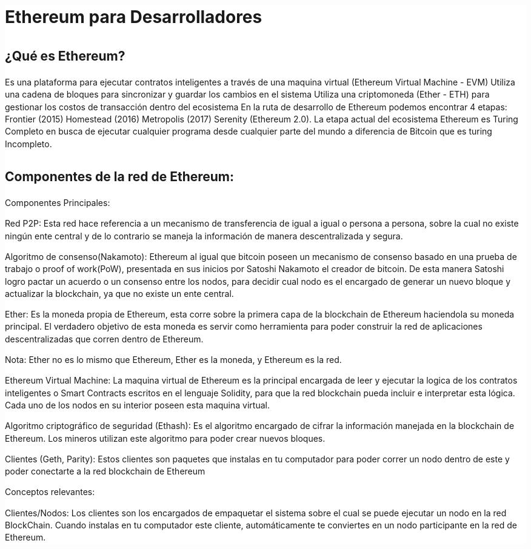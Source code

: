 # Ethereum para Desarrolladores


## ¿Qué es Ethereum?

Es una plataforma para ejecutar contratos inteligentes a través de una maquina virtual (Ethereum Virtual Machine - EVM)
Utiliza una cadena de bloques para sincronizar y guardar los cambios en el sistema
Utiliza una criptomoneda (Ether - ETH) para gestionar los costos de transacción dentro del ecosistema
En la ruta de desarrollo de Ethereum podemos encontrar 4 etapas:
Frontier (2015)
Homestead (2016)
Metropolis (2017)
Serenity (Ethereum 2.0). La etapa actual del ecosistema
Ethereum es Turing Completo en busca de ejecutar cualquier programa desde cualquier parte del mundo a diferencia de Bitcoin que es turing Incompleto. 


## Componentes de la red de Ethereum:

Componentes Principales:

Red P2P: Esta red hace referencia a un mecanismo de transferencia de igual a igual o persona a persona, sobre la cual no existe ningún ente central y de lo contrario se maneja la información de manera descentralizada y segura.

Algoritmo de consenso(Nakamoto): Ethereum al igual que bitcoin poseen un mecanismo de consenso basado en una prueba de trabajo o proof of work(PoW), presentada en sus inicios por Satoshi Nakamoto el creador de bitcoin. De esta manera Satoshi logro pactar un acuerdo o un consenso entre los nodos, para decidir cual nodo es el encargado de generar un nuevo bloque y actualizar la blockchain, ya que no existe un ente central.

Ether: Es la moneda propia de Ethereum, esta corre sobre la primera capa de la blockchain de Ethereum haciendola su moneda principal. El verdadero objetivo de esta moneda es servir como herramienta para poder construir la red de aplicaciones descentralizadas que corren dentro de Ethereum.

Nota: Ether no es lo mismo que Ethereum, Ether es la moneda, y Ethereum es la red.

Ethereum Virtual Machine: La maquina virtual de Ethereum es la principal encargada de leer y ejecutar la logica de los contratos inteligentes o Smart Contracts escritos en el lenguaje Solidity, para que la red blockchain pueda incluir e interpretar esta lógica. Cada uno de los nodos en su interior poseen esta maquina virtual.

Algoritmo criptográfico de seguridad (Ethash): Es el algoritmo encargado de cifrar la información manejada en la blockchain de Ethereum. Los mineros utilizan este algoritmo para poder crear nuevos bloques.

Clientes (Geth, Parity): Estos clientes son paquetes que instalas en tu computador para poder correr un nodo dentro de este y poder conectarte a la red blockchain de Ethereum

Conceptos relevantes:

Clientes/Nodos: Los clientes son los encargados de empaquetar el sistema sobre el cual se puede ejecutar un nodo en la red BlockChain. Cuando instalas en tu computador este cliente, automáticamente te conviertes en un nodo participante en la red de Ethereum.

